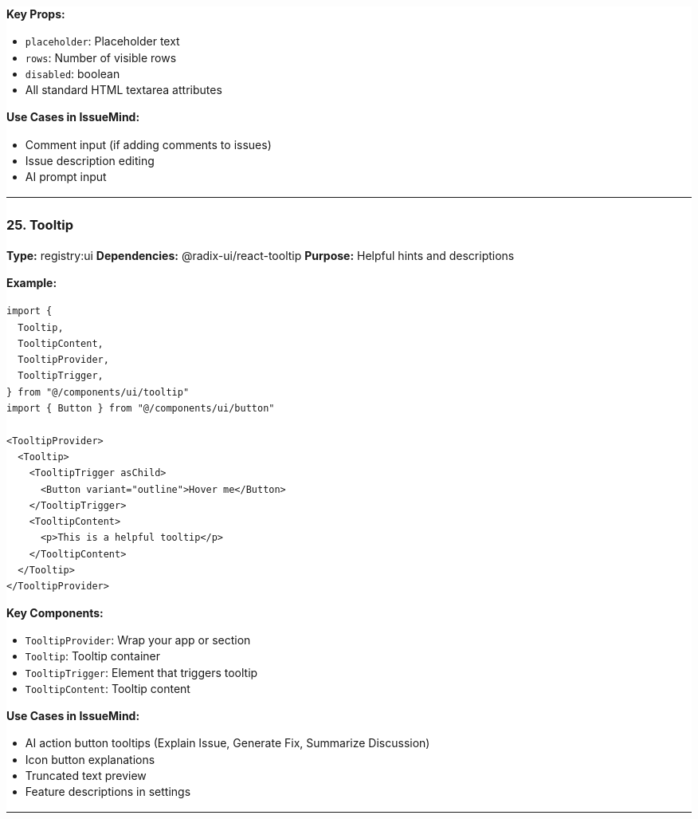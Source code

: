 **Key Props:**
- `placeholder`: Placeholder text
- `rows`: Number of visible rows
- `disabled`: boolean
- All standard HTML textarea attributes

**Use Cases in IssueMind:**
- Comment input (if adding comments to issues)
- Issue description editing
- AI prompt input

---

### 25. Tooltip
**Type:** registry:ui
**Dependencies:** @radix-ui/react-tooltip
**Purpose:** Helpful hints and descriptions

**Example:**
```tsx
import {
  Tooltip,
  TooltipContent,
  TooltipProvider,
  TooltipTrigger,
} from "@/components/ui/tooltip"
import { Button } from "@/components/ui/button"

<TooltipProvider>
  <Tooltip>
    <TooltipTrigger asChild>
      <Button variant="outline">Hover me</Button>
    </TooltipTrigger>
    <TooltipContent>
      <p>This is a helpful tooltip</p>
    </TooltipContent>
  </Tooltip>
</TooltipProvider>
```

**Key Components:**
- `TooltipProvider`: Wrap your app or section
- `Tooltip`: Tooltip container
- `TooltipTrigger`: Element that triggers tooltip
- `TooltipContent`: Tooltip content

**Use Cases in IssueMind:**
- AI action button tooltips (Explain Issue, Generate Fix, Summarize Discussion)
- Icon button explanations
- Truncated text preview
- Feature descriptions in settings

---
